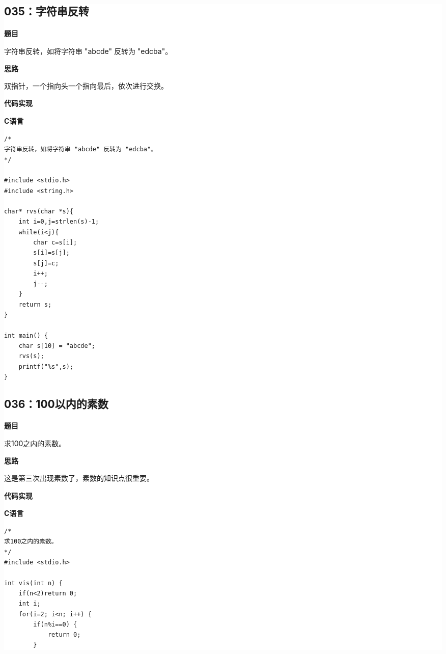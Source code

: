 035：字符串反转
---------

**题目**

字符串反转，如将字符串 "abcde" 反转为 "edcba"。

**思路**

双指针，一个指向头一个指向最后，依次进行交换。

**代码实现**

**C语言**

```
/*
字符串反转，如将字符串 "abcde" 反转为 "edcba"。
*/
 
#include <stdio.h>
#include <string.h>
 
char* rvs(char *s){
	int i=0,j=strlen(s)-1;
	while(i<j){
		char c=s[i];
		s[i]=s[j];
		s[j]=c;
		i++;
		j--;
	}
	return s;
} 
 
int main() {
	char s[10] = "abcde";
	rvs(s);
	printf("%s",s);
}
```

036：100以内的素数
------------

**题目**

求100之内的素数。

**思路**

这是第三次出现素数了，素数的知识点很重要。

**代码实现**

**C语言**

```
/*
求100之内的素数。
*/
#include <stdio.h>

int vis(int n) {
	if(n<2)return 0;
	int i;
	for(i=2; i<n; i++) {
		if(n%i==0) {
			return 0;
		}
```